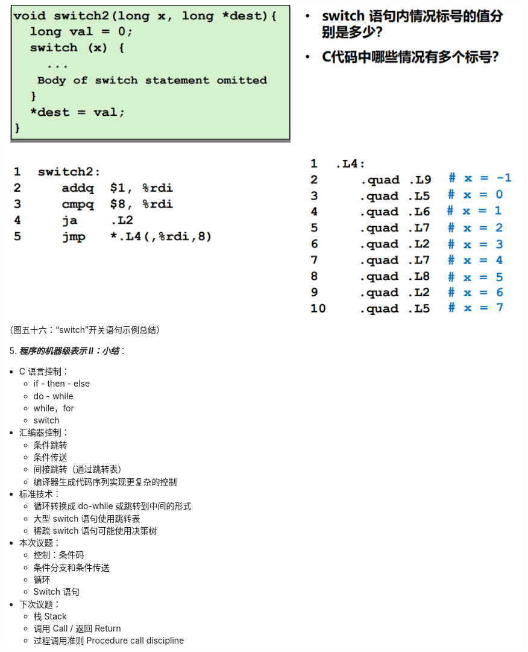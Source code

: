 ![|450](CSAPP%20图/CSAPP%20图2-56.png)
                        （图五十六：“switch”开关语句示例总结）

5. ***程序的机器级表示 Ⅱ：小结***：
- C 语言控制：
	- if - then - else
	- do - while
	- while，for
	- switch
- 汇编器控制：
	- 条件跳转
	- 条件传送
	- 间接跳转（通过跳转表）
	- 编译器生成代码序列实现更复杂的控制
- 标准技术：
	- 循环转换成 do-while 或跳转到中间的形式
	- 大型 switch 语句使用跳转表
	- 稀疏 switch 语句可能使用决策树
- 本次议题：
	- 控制：条件码
	- 条件分支和条件传送
	- 循环
	- Switch 语句
- 下次议题：
	- 栈 Stack
	- 调用 Call / 返回 Return
	- 过程调用准则 Procedure call discipline